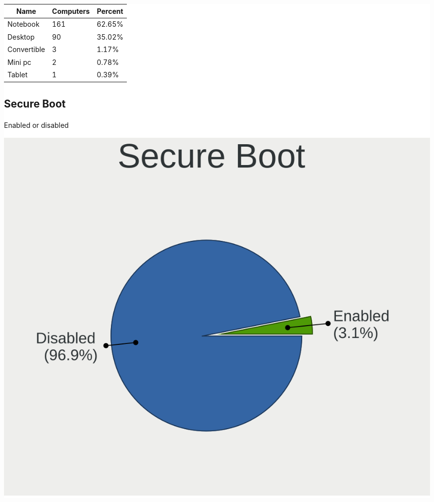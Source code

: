 
| Name        | Computers | Percent |
|-------------|-----------|---------|
| Notebook    | 161       | 62.65%  |
| Desktop     | 90        | 35.02%  |
| Convertible | 3         | 1.17%   |
| Mini pc     | 2         | 0.78%   |
| Tablet      | 1         | 0.39%   |

Secure Boot
-----------

Enabled or disabled

![Secure Boot](./All/images/pie_chart/node_secureboot.svg)
